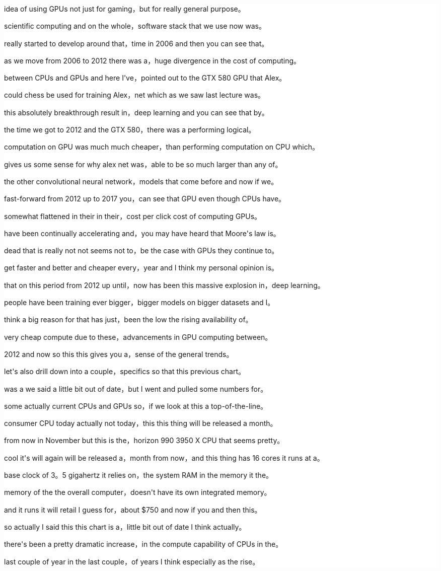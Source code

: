 idea of using GPUs not just for gaming，but for really general purpose。

scientific computing and on the whole，software stack that we use now was。

really started to develop around that，time in 2006 and then you can see that。

as we move from 2006 to 2012 there was a，huge divergence in the cost of computing。

between CPUs and GPUs and here I've，pointed out to the GTX 580 GPU that Alex。

could chess be used for training Alex，net which as we saw last lecture was。

this absolutely breakthrough result in，deep learning and you can see that by。

the time we got to 2012 and the GTX 580，there was a performing logical。

computation on GPU was much much cheaper，than performing computation on CPU which。

gives us some sense for why alex net was，able to be so much larger than any of。

the other convolutional neural network，models that come before and now if we。

fast-forward from 2012 up to 2017 you，can see that GPU even though CPUs have。

somewhat flattened in their in their，cost per click cost of computing GPUs。

have been continually accelerating and，you may have heard that Moore's law is。

dead that is really not not seems not to，be the case with GPUs they continue to。

get faster and better and cheaper every，year and I think my personal opinion is。

that on this period from 2012 up until，now has been this massive explosion in，deep learning。

people have been training ever bigger，bigger models on bigger datasets and I。

think a big reason for that has just，been the low the rising availability of。

very cheap compute due to these，advancements in GPU computing between。

2012 and now so this this gives you a，sense of the general trends。

let's also drill down into a couple，specifics so that this previous chart。

was a we said a little bit out of date，but I went and pulled some numbers for。

some actually current CPUs and GPUs so，if we look at this a top-of-the-line。

consumer CPU today actually not today，this this thing will be released a month。

from now in November but this is the，horizon 990 3950 X CPU that seems pretty。

cool it's will again will be released a，month from now，and this thing has 16 cores it runs at a。

base clock of 3。5 gigahertz it relies on，the system RAM in the memory it the。

memory of the the overall computer，doesn't have its own integrated memory。

and it runs it will retail I guess for，about $750 and now if you and then this。

so actually I said this this chart is a，little bit out of date I think actually。

there's been a pretty dramatic increase，in the compute capability of CPUs in the。

last couple of year in the last couple，of years I think especially as the rise。
